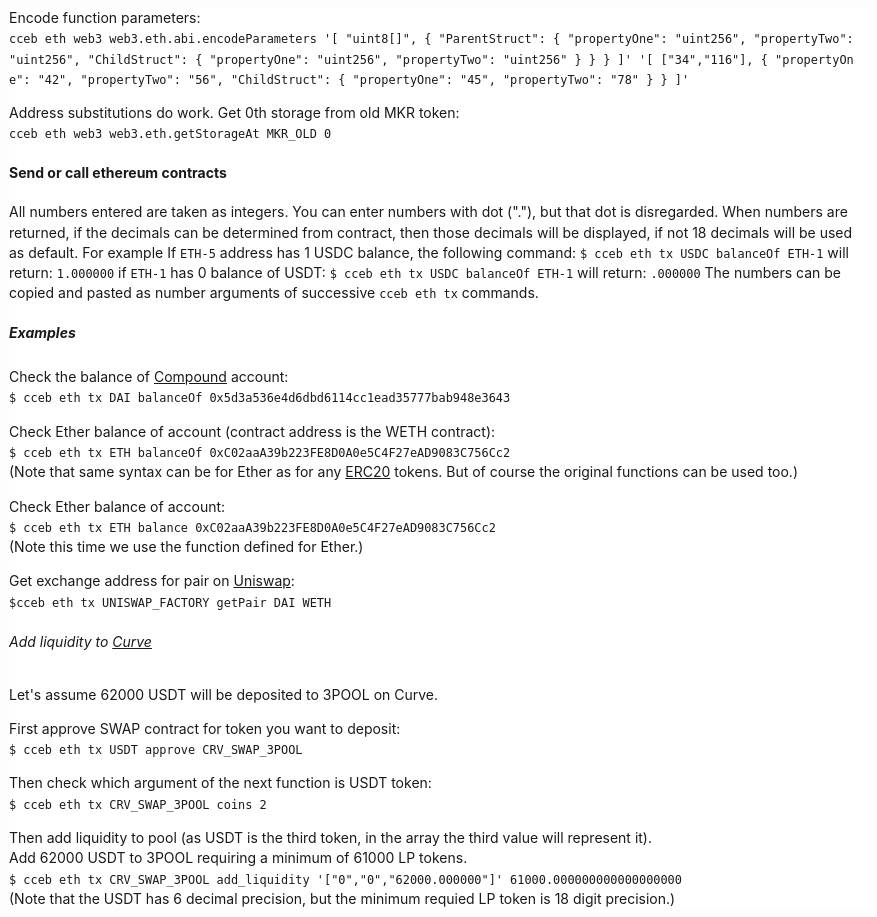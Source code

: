 Encode function parameters:  
`cceb eth web3 web3.eth.abi.encodeParameters '[ "uint8[]", { "ParentStruct": { "propertyOne": "uint256", "propertyTwo": "uint256", "ChildStruct": { "propertyOne": "uint256", "propertyTwo": "uint256" } } } ]' '[ ["34","116"], { "propertyOne": "42", "propertyTwo": "56", "ChildStruct": { "propertyOne": "45", "propertyTwo": "78" } } ]'`  
  
Address substitutions do work. Get 0th storage from old MKR token:  
`cceb eth web3 web3.eth.getStorageAt MKR_OLD 0`  
  
#### Send or call ethereum contracts
All numbers entered are taken as integers. You can enter numbers with dot ("."), but that dot is disregarded. When numbers are returned, if the decimals can be determined from contract, then those decimals will be displayed, if not 18 decimals will be used as default. For example If `ETH-5` address has 1 USDC balance, the following command:
`$ cceb eth tx USDC balanceOf ̇ETH-1` 
will return:
`1.000000` 
if `ETH-1` has 0 balance of USDT:
`$ cceb eth tx USDC balanceOf ETH-1`
will return:
`.000000`
The numbers can be copied and pasted as number arguments of successive `cceb eth tx` commands.

##### Examples

Check the balance of [Compound](https://compound.finance/) account:  
`$ cceb eth tx DAI balanceOf 0x5d3a536e4d6dbd6114cc1ead35777bab948e3643`  
  
Check Ether balance of account (contract address is the WETH contract):  
`$ cceb eth tx ETH balanceOf 0xC02aaA39b223FE8D0A0e5C4F27eAD9083C756Cc2`  
(Note that same syntax can be for Ether as for any [ERC20](https://ethereum.org/en/developers/docs/standards/tokens/erc-20/) tokens. But of course the original functions can be used too.)  
  
Check Ether balance of account:  
`$ cceb eth tx ETH balance 0xC02aaA39b223FE8D0A0e5C4F27eAD9083C756Cc2`  
(Note this time we use the function defined for Ether.)  
  
Get exchange address for pair on [Uniswap](https://app.uniswap.org/#/swap):   
`$cceb eth tx UNISWAP_FACTORY getPair DAI WETH`  
  
###### Add liquidity to [Curve](https://www.curve.fi)
Let's assume 62000 USDT will be deposited to 3POOL on Curve.  
  
First approve SWAP contract for token you want to deposit:  
`$ cceb eth tx USDT approve CRV_SWAP_3POOL`  
  
Then check which argument of the next function is USDT token:  
`$ cceb eth tx CRV_SWAP_3POOL coins 2`  
  
Then add liquidity to pool (as USDT is the third token, in the array the third value will represent it).  
Add 62000 USDT to 3POOL requiring a minimum of 61000 LP tokens.  
`$ cceb eth tx CRV_SWAP_3POOL add_liquidity '["0","0","62000.000000"]' 61000.000000000000000000`  
(Note that the USDT has 6 decimal precision, but the minimum requied LP token is 18 digit precision.)   
  